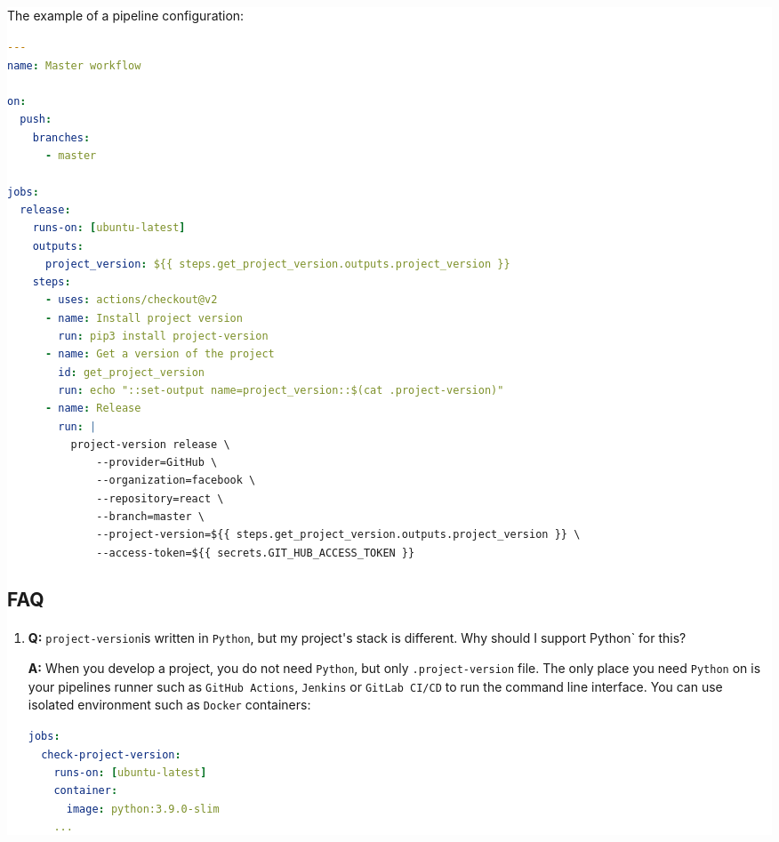 The example of a pipeline configuration:

```yaml
---
name: Master workflow

on:
  push:
    branches:
      - master

jobs:
  release:
    runs-on: [ubuntu-latest]
    outputs:
      project_version: ${{ steps.get_project_version.outputs.project_version }}
    steps:
      - uses: actions/checkout@v2
      - name: Install project version
        run: pip3 install project-version
      - name: Get a version of the project
        id: get_project_version
        run: echo "::set-output name=project_version::$(cat .project-version)"
      - name: Release
        run: |
          project-version release \
              --provider=GitHub \
              --organization=facebook \
              --repository=react \
              --branch=master \
              --project-version=${{ steps.get_project_version.outputs.project_version }} \
              --access-token=${{ secrets.GIT_HUB_ACCESS_TOKEN }}
```

## FAQ

1. **Q:** `project-version`is written in `Python`, but my project's stack is different. Why should I support Python` for 
   this?
  
   **A:** When you develop a project, you do not need `Python`, but only `.project-version` file. The only place you need
   `Python` on is your pipelines runner such as `GitHub Actions`, `Jenkins` or `GitLab CI/CD` to run the command line
   interface. You can use isolated environment such as `Docker` containers:

   ```yaml
   jobs:
     check-project-version:
       runs-on: [ubuntu-latest]
       container:
         image: python:3.9.0-slim
       ...
   ```
